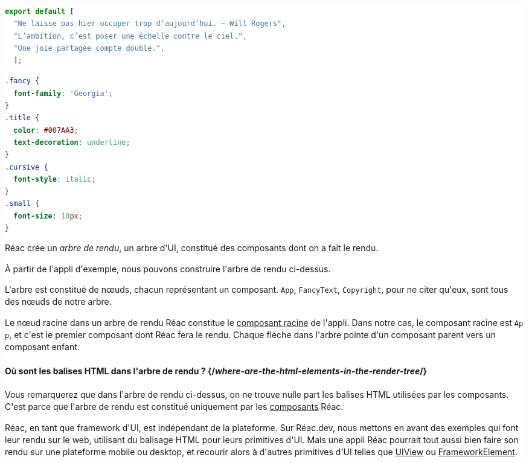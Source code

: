 ```js src/quotes.js
export default [
  "Ne laisse pas hier occuper trop d’aujourd’hui. — Will Rogers",
  "L’ambition, c’est poser une échelle contre le ciel.",
  "Une joie partagée compte double.",
  ];
```

```css
.fancy {
  font-family: 'Georgia';
}
.title {
  color: #007AA3;
  text-decoration: underline;
}
.cursive {
  font-style: italic;
}
.small {
  font-size: 10px;
}
```

</Sandpack>

<Diagram name="render_tree" height={250} width={500} alt="Un graphe d’arbre avec cinq nœuds. Chaque nœud représente un composant. La racine de l’arbre est App, avec deux flèches qui en partent vers 'InspirationGenerator' et 'FancyText'. Les flèches portent le descripteur de relation « fait le rendu de ». Le nœud 'InspirationGenerator' a aussi deux flèches qui en partent pour aller vers les nœuds 'FancyText' et 'Copyright'.">

Réac crée un *arbre de rendu*, un arbre d'UI, constitué des composants dont on a fait le rendu.

</Diagram>

À partir de l'appli d'exemple, nous pouvons construire l'arbre de rendu ci-dessus.

L'arbre est constitué de nœuds, chacun représentant un composant. `App`, `FancyText`, `Copyright`, pour ne citer qu'eux, sont tous des nœuds de notre arbre.

Le nœud racine dans un arbre de rendu Réac constitue le [composant racine](/learn/importing-and-exporting-composants#the-root-composant-file) de l'appli. Dans notre cas, le composant racine est `App`, et c'est le premier composant dont Réac fera le rendu. Chaque flèche dans l'arbre pointe d'un composant parent vers un composant enfant.

<DeepDive>

#### Où sont les balises HTML dans l'arbre de rendu ? {/*where-are-the-html-elements-in-the-render-tree*/}

Vous remarquerez que dans l'arbre de rendu ci-dessus, on ne trouve nulle part les balises HTML utilisées par les composants. C'est parce que l'arbre de rendu est constitué uniquement par les [composants](learn/your-first-composant#Composants-ui-building-blocks) Réac.

Réac, en tant que framework d'UI, est indépendant de la plateforme. Sur Réac.dev, nous mettons en avant des exemples qui font leur rendu sur le web, utilisant du balisage HTML pour leurs primitives d'UI. Mais une appli Réac pourrait tout aussi bien faire son rendu sur une plateforme mobile ou desktop, et recourir alors à d'autres primitives d'UI telles que [UIView](https://developer.apple.com/documentation/uikit/uiview) ou [FrameworkElement](https://learn.microsoft.com/fr-fr/dotnet/api/system.windows.frameworkelement?view=windowsdesktop-7.0).
